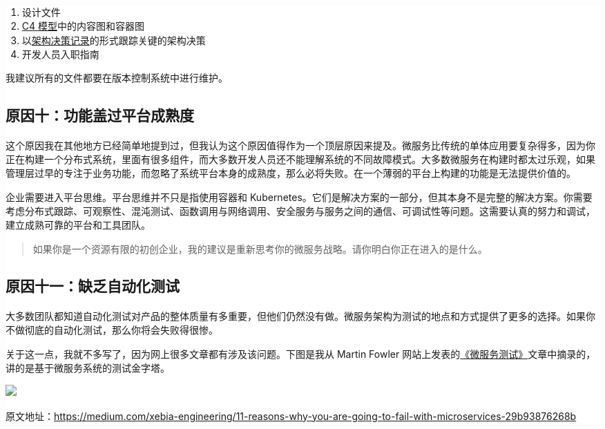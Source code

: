 1. 设计文件
1. [C4 模型](https://c4model.com/)中的内容图和容器图
1. 以[架构决策记录]((http://thinkrelevance.com/blog/2011/11/15/documenting-architecture-decisions))的形式跟踪关键的架构决策
1. 开发人员入职指南

我建议所有的文件都要在版本控制系统中进行维护。

## 原因十：功能盖过平台成熟度

这个原因我在其他地方已经简单地提到过，但我认为这个原因值得作为一个顶层原因来提及。微服务比传统的单体应用要复杂得多，因为你正在构建一个分布式系统，里面有很多组件，而大多数开发人员还不能理解系统的不同故障模式。大多数微服务在构建时都太过乐观，如果管理层过早的专注于业务功能，而忽略了系统平台本身的成熟度，那么必将失败。在一个薄弱的平台上构建的功能是无法提供价值的。

企业需要进入平台思维。平台思维并不只是指使用容器和 Kubernetes。它们是解决方案的一部分，但其本身不是完整的解决方案。你需要考虑分布式跟踪、可观察性、混沌测试、函数调用与网络调用、安全服务与服务之间的通信、可调试性等问题。这需要认真的努力和调试，建立成熟可靠的平台和工具团队。

>如果你是一个资源有限的初创企业，我的建议是重新思考你的微服务战略。请你明白你正在进入的是什么。

## 原因十一：缺乏自动化测试

大多数团队都知道自动化测试对产品的整体质量有多重要，但他们仍然没有做。微服务架构为测试的地点和方式提供了更多的选择。如果你不做彻底的自动化测试，那么你将会失败得很惨。

关于这一点，我就不多写了，因为网上很多文章都有涉及该问题。下图是我从 Martin Fowler 网站上发表的[《微服务测试》](https://martinfowler.com/articles/microservice-testing/)文章中摘录的，讲的是基于微服务系统的测试金字塔。

![](https://tvax3.sinaimg.cn/large/ad5fbf65gy1gdnnsqieu8j20bb0913yo.jpg)

原文地址：https://medium.com/xebia-engineering/11-reasons-why-you-are-going-to-fail-with-microservices-29b93876268b